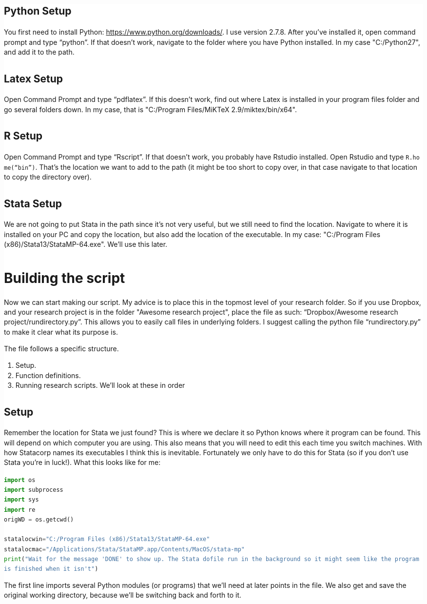 ## Python Setup
You first need to install Python: https://www.python.org/downloads/. I use version 2.7.8. After you’ve installed it, open command prompt and type “python”. If that doesn’t work, navigate to the folder where you have Python installed. In my case "C:/Python27", and add it to the path.

## Latex Setup
Open Command Prompt and type “pdflatex”. If this doesn’t work, find out where Latex is installed in your program files folder and go several folders down. In my case, that is "C:/Program Files/MiKTeX 2.9/miktex/bin/x64".

## R Setup
Open Command Prompt and type “Rscript”. If that doesn’t work, you probably have Rstudio installed. Open Rstudio and type `R.home(“bin”)`. That’s the location we want to add to the path (it might be too short to copy over, in that case navigate to that location to copy the directory over).

## Stata Setup
We are not going to put Stata in the path since it’s not very useful, but we still need to find the location. Navigate to where it is installed on your PC and copy the location, but also add the location of the executable. In my case: "C:/Program Files (x86)/Stata13/StataMP-64.exe". We’ll use this later.


# Building the script
Now we can start making our script. My advice is to place this in the topmost level of your research folder. So if you use Dropbox, and your research project is in the folder "Awesome research project", place the file as such: “Dropbox/Awesome research project/rundirectory.py”. This allows you to easily call files in underlying folders. I suggest calling the python file “rundirectory.py” to make it clear what its purpose is.

The file follows a specific structure. 
1. Setup. 
2. Function definitions. 
3. Running research scripts.
We’ll look at these in order

## Setup
Remember the location for Stata we just found? This is where we declare it so Python knows where it program can be found. This will depend on which computer you are using. This also means that you will need to edit this each time you switch machines. With how Statacorp names its executables I think this is inevitable. Fortunately we only have to do this for Stata (so if you don’t use Stata you’re in luck!). What this looks like for me:
```python
import os
import subprocess
import sys
import re
origWD = os.getcwd()

statalocwin="C:/Program Files (x86)/Stata13/StataMP-64.exe"
statalocmac="/Applications/Stata/StataMP.app/Contents/MacOS/stata-mp"
print("Wait for the message 'DONE' to show up. The Stata dofile run in the background so it might seem like the program is finished when it isn't")
```
The first line imports several Python modules (or programs) that we’ll need at later points in the file. We also get and save the original working directory, because we’ll be switching back and forth to it.
